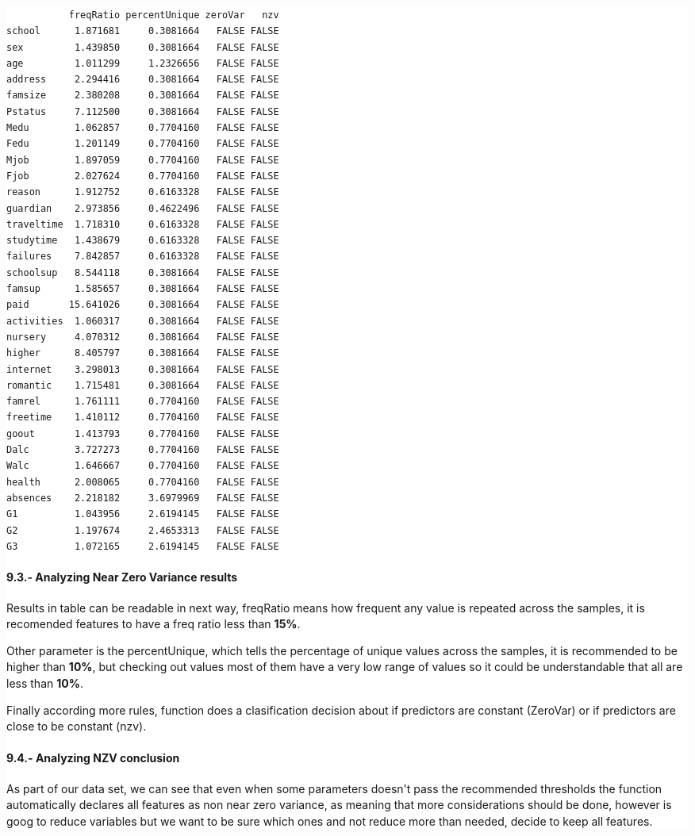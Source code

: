 




               freqRatio percentUnique zeroVar   nzv
    school      1.871681     0.3081664   FALSE FALSE
    sex         1.439850     0.3081664   FALSE FALSE
    age         1.011299     1.2326656   FALSE FALSE
    address     2.294416     0.3081664   FALSE FALSE
    famsize     2.380208     0.3081664   FALSE FALSE
    Pstatus     7.112500     0.3081664   FALSE FALSE
    Medu        1.062857     0.7704160   FALSE FALSE
    Fedu        1.201149     0.7704160   FALSE FALSE
    Mjob        1.897059     0.7704160   FALSE FALSE
    Fjob        2.027624     0.7704160   FALSE FALSE
    reason      1.912752     0.6163328   FALSE FALSE
    guardian    2.973856     0.4622496   FALSE FALSE
    traveltime  1.718310     0.6163328   FALSE FALSE
    studytime   1.438679     0.6163328   FALSE FALSE
    failures    7.842857     0.6163328   FALSE FALSE
    schoolsup   8.544118     0.3081664   FALSE FALSE
    famsup      1.585657     0.3081664   FALSE FALSE
    paid       15.641026     0.3081664   FALSE FALSE
    activities  1.060317     0.3081664   FALSE FALSE
    nursery     4.070312     0.3081664   FALSE FALSE
    higher      8.405797     0.3081664   FALSE FALSE
    internet    3.298013     0.3081664   FALSE FALSE
    romantic    1.715481     0.3081664   FALSE FALSE
    famrel      1.761111     0.7704160   FALSE FALSE
    freetime    1.410112     0.7704160   FALSE FALSE
    goout       1.413793     0.7704160   FALSE FALSE
    Dalc        3.727273     0.7704160   FALSE FALSE
    Walc        1.646667     0.7704160   FALSE FALSE
    health      2.008065     0.7704160   FALSE FALSE
    absences    2.218182     3.6979969   FALSE FALSE
    G1          1.043956     2.6194145   FALSE FALSE
    G2          1.197674     2.4653313   FALSE FALSE
    G3          1.072165     2.6194145   FALSE FALSE



#### 9.3.- Analyzing Near Zero Variance results
Results in table can be readable in next way, freqRatio means how frequent any value is repeated across the samples, it is recomended features to have a freq ratio less than **15%**.

Other parameter is the percentUnique, which tells the percentage of unique values across the samples, it is recommended to be higher than **10%**, but checking out values most of them have a very low range of values so it could be understandable that all are less than **10%**.

Finally according more rules, function does a clasification decision about if predictors are constant (ZeroVar) or if predictors are close to be constant (nzv).

#### 9.4.- Analyzing NZV conclusion
As part of our data set, we can see that even when some parameters doesn't pass the recommended thresholds the function automatically declares all features as non near zero variance, as meaning that more considerations should be done, however is goog to reduce variables but we want to be sure which ones and not reduce more than needed, decide to keep all features.
